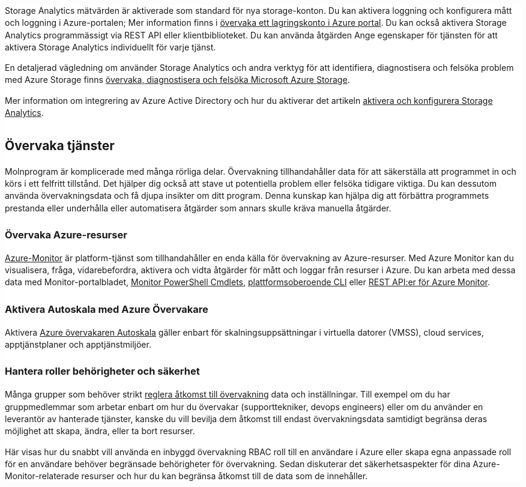 Storage Analytics mätvärden är aktiverade som standard för nya storage-konton. Du kan aktivera loggning och konfigurera mått och loggning i Azure-portalen; Mer information finns i [övervaka ett lagringskonto i Azure portal](https://docs.microsoft.com/azure/storage/storage-monitor-storage-account). Du kan också aktivera Storage Analytics programmässigt via REST API eller klientbiblioteket. Du kan använda åtgärden Ange egenskaper för tjänsten för att aktivera Storage Analytics individuellt för varje tjänst.

En detaljerad vägledning om använder Storage Analytics och andra verktyg för att identifiera, diagnostisera och felsöka problem med Azure Storage finns [övervaka, diagnostisera och felsöka Microsoft Azure Storage](https://docs.microsoft.com/azure/storage/storage-monitoring-diagnosing-troubleshooting).

Mer information om integrering av Azure Active Directory och hur du aktiverar det artikeln [aktivera och konfigurera Storage Analytics](https://docs.microsoft.com/rest/api/storageservices/Enabling-and-Configuring-Storage-Analytics?redirectedfrom=MSDN).

## <a name="monitoring-services"></a>Övervaka tjänster
Molnprogram är komplicerade med många rörliga delar. Övervakning tillhandahåller data för att säkerställa att programmet in och körs i ett felfritt tillstånd. Det hjälper dig också att stave ut potentiella problem eller felsöka tidigare viktiga. Du kan dessutom använda övervakningsdata och få djupa insikter om ditt program. Denna kunskap kan hjälpa dig att förbättra programmets prestanda eller underhålla eller automatisera åtgärder som annars skulle kräva manuella åtgärder.

### <a name="monitor-azure-resources"></a>Övervaka Azure-resurser
[Azure-Monitor](https://docs.microsoft.com/azure/monitoring-and-diagnostics/monitoring-get-started) är platform-tjänst som tillhandahåller en enda källa för övervakning av Azure-resurser. Med Azure Monitor kan du visualisera, fråga, vidarebefordra, aktivera och vidta åtgärder för mått och loggar från resurser i Azure.  Du kan arbeta med dessa data med Monitor-portalbladet, [Monitor PowerShell Cmdlets](https://docs.microsoft.com/azure/monitoring-and-diagnostics/insights-powershell-samples), [plattformsoberoende CLI](https://docs.microsoft.com/azure/monitoring-and-diagnostics/insights-cli-samples) eller [REST API:er för Azure Monitor](https://msdn.microsoft.com/library/dn931943.aspx).

### <a name="enable-autoscale-with-azure-monitor"></a>Aktivera Autoskala med Azure Övervakare
Aktivera [Azure övervakaren Autoskala](https://docs.microsoft.com/azure/monitoring-and-diagnostics/monitoring-autoscale-get-started) gäller enbart för skalningsuppsättningar i virtuella datorer (VMSS), cloud services, apptjänstplaner och apptjänstmiljöer.

### <a name="manage-roles-permissions-and-security"></a>Hantera roller behörigheter och säkerhet
Många grupper som behöver strikt [reglera åtkomst till övervakning](https://docs.microsoft.com/azure/monitoring-and-diagnostics/monitoring-roles-permissions-security) data och inställningar. Till exempel om du har gruppmedlemmar som arbetar enbart om hur du övervakar (supporttekniker, devops engineers) eller om du använder en leverantör av hanterade tjänster, kanske du vill bevilja dem åtkomst till endast övervakningsdata samtidigt begränsa deras möjlighet att skapa, ändra, eller ta bort resurser.

Här visas hur du snabbt vill använda en inbyggd övervakning RBAC roll till en användare i Azure eller skapa egna anpassade roll för en användare behöver begränsade behörigheter för övervakning. Sedan diskuterar det säkerhetsaspekter för dina Azure-Monitor-relaterade resurser och hur du kan begränsa åtkomst till de data som de innehåller.
